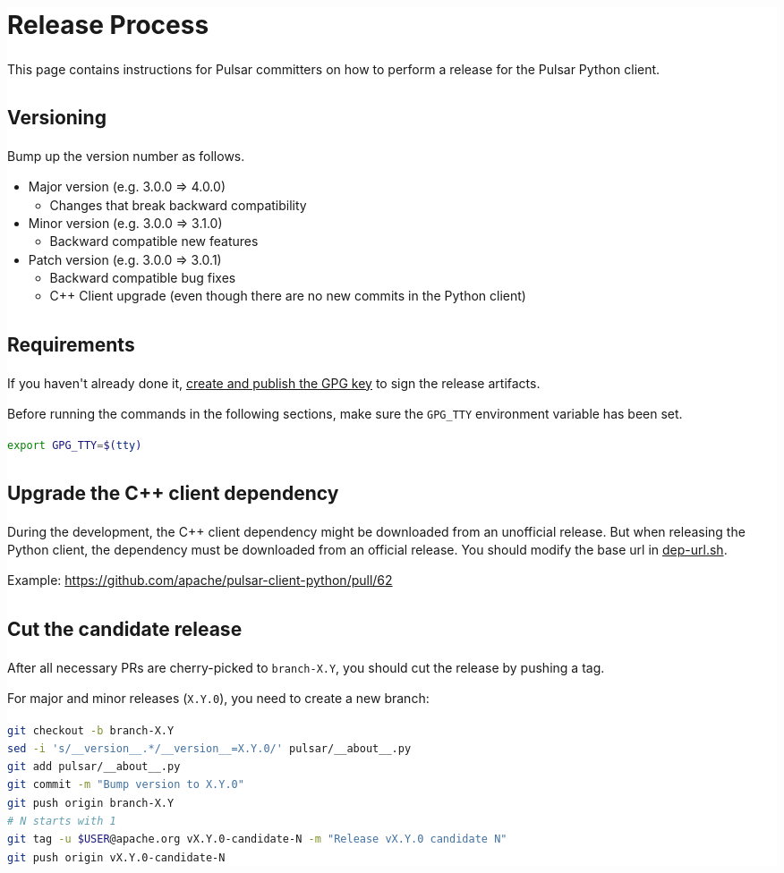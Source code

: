 

# Release Process

This page contains instructions for Pulsar committers on how to perform a release for the Pulsar Python client.

## Versioning
Bump up the version number as follows.

* Major version (e.g. 3.0.0 => 4.0.0)
  * Changes that break backward compatibility
* Minor version (e.g. 3.0.0 => 3.1.0)
  * Backward compatible new features
* Patch version (e.g. 3.0.0 => 3.0.1)
  * Backward compatible bug fixes
  * C++ Client upgrade (even though there are no new commits in the Python client)

## Requirements

If you haven't already done it, [create and publish the GPG key](https://pulsar.apache.org/contribute/create-gpg-keys/) to sign the release artifacts.

Before running the commands in the following sections, make sure the `GPG_TTY` environment variable has been set.

```bash
export GPG_TTY=$(tty)
```

## Upgrade the C++ client dependency

During the development, the C++ client dependency might be downloaded from an unofficial release. But when releasing the Python client, the dependency must be downloaded from an official release. You should modify the base url in [dep-url.sh](./build-support/dep-url.sh).

Example: https://github.com/apache/pulsar-client-python/pull/62

## Cut the candidate release

After all necessary PRs are cherry-picked to `branch-X.Y`, you should cut the release by pushing a tag.

For major and minor releases (`X.Y.0`), you need to create a new branch:

```bash
git checkout -b branch-X.Y
sed -i 's/__version__.*/__version__=X.Y.0/' pulsar/__about__.py
git add pulsar/__about__.py
git commit -m "Bump version to X.Y.0"
git push origin branch-X.Y
# N starts with 1
git tag -u $USER@apache.org vX.Y.0-candidate-N -m "Release vX.Y.0 candidate N"
git push origin vX.Y.0-candidate-N
```
